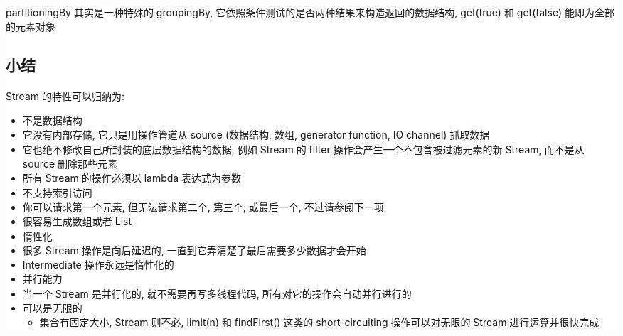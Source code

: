 partitioningBy 其实是一种特殊的 groupingBy, 它依照条件测试的是否两种结果来构造返回的数据结构, get(true) 和 get(false) 能即为全部的元素对象

## 小结

Stream 的特性可以归纳为:

- 不是数据结构
- 它没有内部存储, 它只是用操作管道从 source (数据结构, 数组, generator function, IO channel) 抓取数据
- 它也绝不修改自己所封装的底层数据结构的数据, 例如 Stream 的 filter 操作会产生一个不包含被过滤元素的新 Stream, 而不是从 source 删除那些元素
- 所有 Stream 的操作必须以 lambda 表达式为参数
- 不支持索引访问
- 你可以请求第一个元素, 但无法请求第二个, 第三个, 或最后一个, 不过请参阅下一项
- 很容易生成数组或者 List
- 惰性化
- 很多 Stream 操作是向后延迟的, 一直到它弄清楚了最后需要多少数据才会开始
- Intermediate 操作永远是惰性化的
- 并行能力
- 当一个 Stream 是并行化的, 就不需要再写多线程代码, 所有对它的操作会自动并行进行的
- 可以是无限的
  - 集合有固定大小, Stream 则不必, limit(n) 和 findFirst() 这类的 short-circuiting 操作可以对无限的 Stream 进行运算并很快完成
